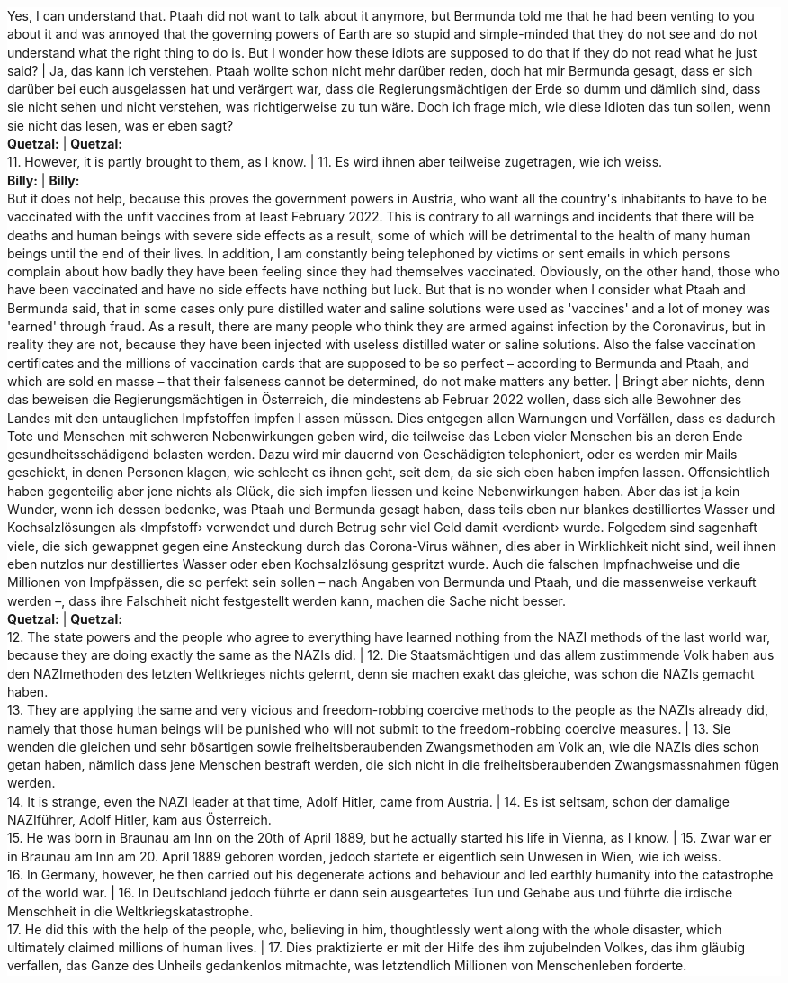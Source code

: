 Yes, I can understand that. Ptaah did not want to talk about it anymore, but Bermunda told me that he had been venting to you about it and was annoyed that the governing powers of Earth are so stupid and simple-minded that they do not see and do not understand what the right thing to do is. But I wonder how these idiots are supposed to do that if they do not read what he just said?  | Ja, das kann ich verstehen. Ptaah wollte schon nicht mehr darüber reden, doch hat mir Bermunda gesagt, dass er sich darüber bei euch ausgelassen hat und verärgert war, dass die Regierungsmächtigen der Erde so dumm und dämlich sind, dass sie nicht sehen und nicht verstehen, was richtigerweise zu tun wäre. Doch ich frage mich, wie diese Idioten das tun sollen, wenn sie nicht das lesen, was er eben sagt?   
**Quetzal:** | **Quetzal:**  
11. However, it is partly brought to them, as I know.  | 11. Es wird ihnen aber teilweise zugetragen, wie ich weiss.   
**Billy:** | **Billy:**  
But it does not help, because this proves the government powers in Austria, who want all the country's inhabitants to have to be vaccinated with the unfit vaccines from at least February 2022. This is contrary to all warnings and incidents that there will be deaths and human beings with severe side effects as a result, some of which will be detrimental to the health of many human beings until the end of their lives. In addition, I am constantly being telephoned by victims or sent emails in which persons complain about how badly they have been feeling since they had themselves vaccinated. Obviously, on the other hand, those who have been vaccinated and have no side effects have nothing but luck. But that is no wonder when I consider what Ptaah and Bermunda said, that in some cases only pure distilled water and saline solutions were used as 'vaccines' and a lot of money was 'earned' through fraud. As a result, there are many people who think they are armed against infection by the Coronavirus, but in reality they are not, because they have been injected with useless distilled water or saline solutions. Also the false vaccination certificates and the millions of vaccination cards that are supposed to be so perfect – according to Bermunda and Ptaah, and which are sold en masse – that their falseness cannot be determined, do not make matters any better.  | Bringt aber nichts, denn das beweisen die Regierungsmächtigen in Österreich, die mindestens ab Februar 2022 wollen, dass sich alle Bewohner des Landes mit den untauglichen Impfstoffen impfen l assen müssen. Dies entgegen allen Warnungen und Vorfällen, dass es dadurch Tote und Menschen mit schweren Nebenwirkungen geben wird, die teilweise das Leben vieler Menschen bis an deren Ende gesundheitsschädigend belasten werden. Dazu wird mir dauernd von Geschädigten telephoniert, oder es werden mir Mails geschickt, in denen Personen klagen, wie schlecht es ihnen geht, seit dem, da sie sich eben haben impfen lassen. Offensichtlich haben gegenteilig aber jene nichts als Glück, die sich impfen liessen und keine Nebenwirkungen haben. Aber das ist ja kein Wunder, wenn ich dessen bedenke, was Ptaah und Bermunda gesagt haben, dass teils eben nur blankes destilliertes Wasser und Kochsalzlösungen als ‹Impfstoff› verwendet und durch Betrug sehr viel Geld damit ‹verdient› wurde. Folgedem sind sagenhaft viele, die sich gewappnet gegen eine Ansteckung durch das Corona-Virus wähnen, dies aber in Wirklichkeit nicht sind, weil ihnen eben nutzlos nur destilliertes Wasser oder eben Kochsalzlösung gespritzt wurde. Auch die falschen Impfnachweise und die Millionen von Impfpässen, die so perfekt sein sollen – nach Angaben von Bermunda und Ptaah, und die massenweise verkauft werden –, dass ihre Falschheit nicht festgestellt werden kann, machen die Sache nicht besser.   
**Quetzal:** | **Quetzal:**  
12. The state powers and the people who agree to everything have learned nothing from the NAZI methods of the last world war, because they are doing exactly the same as the NAZIs did.  | 12. Die Staatsmächtigen und das allem zustimmende Volk haben aus den NAZImethoden des letzten Weltkrieges nichts gelernt, denn sie machen exakt das gleiche, was schon die NAZIs gemacht haben.   
13. They are applying the same and very vicious and freedom-robbing coercive methods to the people as the NAZIs already did, namely that those human beings will be punished who will not submit to the freedom-robbing coercive measures.  | 13. Sie wenden die gleichen und sehr bösartigen sowie freiheitsberaubenden Zwangsmethoden am Volk an, wie die NAZIs dies schon getan haben, nämlich dass jene Menschen bestraft werden, die sich nicht in die freiheitsberaubenden Zwangsmassnahmen fügen werden.   
14. It is strange, even the NAZI leader at that time, Adolf Hitler, came from Austria.  | 14. Es ist seltsam, schon der damalige NAZIführer, Adolf Hitler, kam aus Österreich.   
15. He was born in Braunau am Inn on the 20th of April 1889, but he actually started his life in Vienna, as I know.  | 15. Zwar war er in Braunau am Inn am 20. April 1889 geboren worden, jedoch startete er eigentlich sein Unwesen in Wien, wie ich weiss.   
16. In Germany, however, he then carried out his degenerate actions and behaviour and led earthly humanity into the catastrophe of the world war.  | 16. In Deutschland jedoch führte er dann sein ausgeartetes Tun und Gehabe aus und führte die irdische Menschheit in die Weltkriegskatastrophe.   
17. He did this with the help of the people, who, believing in him, thoughtlessly went along with the whole disaster, which ultimately claimed millions of human lives.  | 17. Dies praktizierte er mit der Hilfe des ihm zujubelnden Volkes, das ihm gläubig verfallen, das Ganze des Unheils gedankenlos mitmachte, was letztendlich Millionen von Menschenleben forderte.   